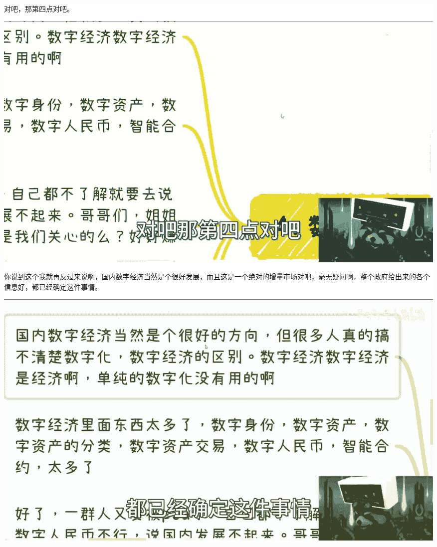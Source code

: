 对吧，那第四点对吧。

![](img/ba4d2ce67c23a10180f4b521862a17e6_45.png)

你说到这个我就再反过来说啊，国内数字经济当然是个很好发展，而且这是一个绝对的增量市场对吧，毫无疑问啊，整个政府给出来的各个信息好，都已经确定这件事情。



![](img/ba4d2ce67c23a10180f4b521862a17e6_47.png)
